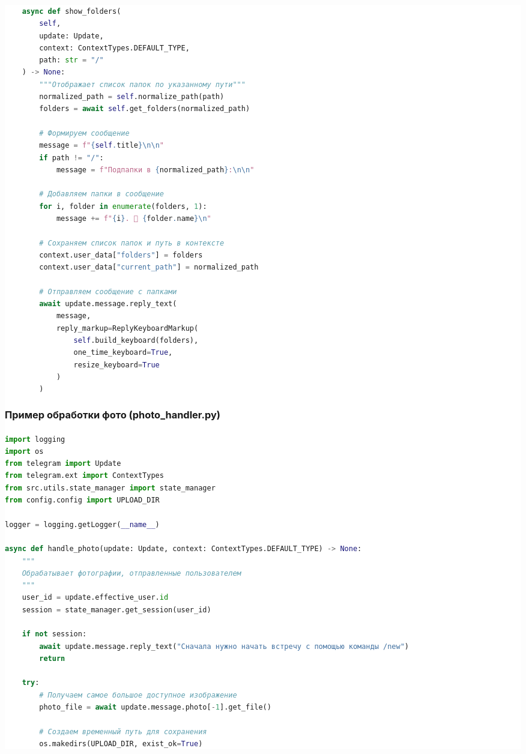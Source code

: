 ```python
    async def show_folders(
        self, 
        update: Update, 
        context: ContextTypes.DEFAULT_TYPE, 
        path: str = "/"
    ) -> None:
        """Отображает список папок по указанному пути"""
        normalized_path = self.normalize_path(path)
        folders = await self.get_folders(normalized_path)
        
        # Формируем сообщение
        message = f"{self.title}\n\n"
        if path != "/":
            message = f"Подпапки в {normalized_path}:\n\n"
        
        # Добавляем папки в сообщение
        for i, folder in enumerate(folders, 1):
            message += f"{i}. 📁 {folder.name}\n"
        
        # Сохраняем список папок и путь в контексте
        context.user_data["folders"] = folders
        context.user_data["current_path"] = normalized_path
        
        # Отправляем сообщение с папками
        await update.message.reply_text(
            message,
            reply_markup=ReplyKeyboardMarkup(
                self.build_keyboard(folders),
                one_time_keyboard=True,
                resize_keyboard=True
            )
        )
```

### Пример обработки фото (photo_handler.py)

```python
import logging
import os
from telegram import Update
from telegram.ext import ContextTypes
from src.utils.state_manager import state_manager
from config.config import UPLOAD_DIR

logger = logging.getLogger(__name__)

async def handle_photo(update: Update, context: ContextTypes.DEFAULT_TYPE) -> None:
    """
    Обрабатывает фотографии, отправленные пользователем
    """
    user_id = update.effective_user.id
    session = state_manager.get_session(user_id)
    
    if not session:
        await update.message.reply_text("Сначала нужно начать встречу с помощью команды /new")
        return
    
    try:
        # Получаем самое большое доступное изображение
        photo_file = await update.message.photo[-1].get_file()
        
        # Создаем временный путь для сохранения
        os.makedirs(UPLOAD_DIR, exist_ok=True)
```